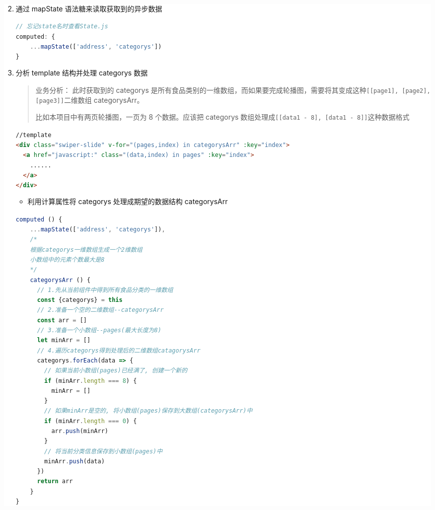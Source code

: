 2. 通过 mapState 语法糖来读取获取到的异步数据

   ```javascript
   // 忘记state名时查看State.js
   computed: {
       ...mapState(['address', 'categorys'])
   }
   ```

3. 分析 template 结构并处理 categorys 数据

   > 业务分析： 此时获取到的 categorys 是所有食品类别的一维数组，而如果要完成轮播图，需要将其变成这种`[[page1], [page2], [page3]]`二维数组 categorysArr。
   >
   > 比如本项目中有两页轮播图，一页为 8 个数据。应该把 categorys 数组处理成`[[data1 - 8], [data1 - 8]]`这种数据格式

   ```html
   //template
   <div class="swiper-slide" v-for="(pages,index) in categorysArr" :key="index">
     <a href="javascript:" class="(data,index) in pages" :key="index">
       ......
     </a>
   </div>
   ```

   - 利用计算属性将 categorys 处理成期望的数据结构 categorysArr

   ```javascript
   computed () {
       ...mapState(['address', 'categorys']),
       /*
       根据categorys一维数组生成一个2维数组
       小数组中的元素个数最大是8
       */
       categorysArr () {
         // 1.先从当前组件中得到所有食品分类的一维数组
         const {categorys} = this
         // 2.准备一个空的二维数组--categorysArr
         const arr = []
         // 3.准备一个小数组--pages(最大长度为8)
         let minArr = []
         // 4.遍历categorys得到处理后的二维数组catagorysArr
         categorys.forEach(data => {
           // 如果当前小数组(pages)已经满了, 创建一个新的
           if (minArr.length === 8) {
             minArr = []
           }
           // 如果minArr是空的, 将小数组(pages)保存到大数组(categorysArr)中
           if (minArr.length === 0) {
             arr.push(minArr)
           }
           // 将当前分类信息保存到小数组(pages)中
           minArr.push(data)
         })
         return arr
       }
   }
   ```
